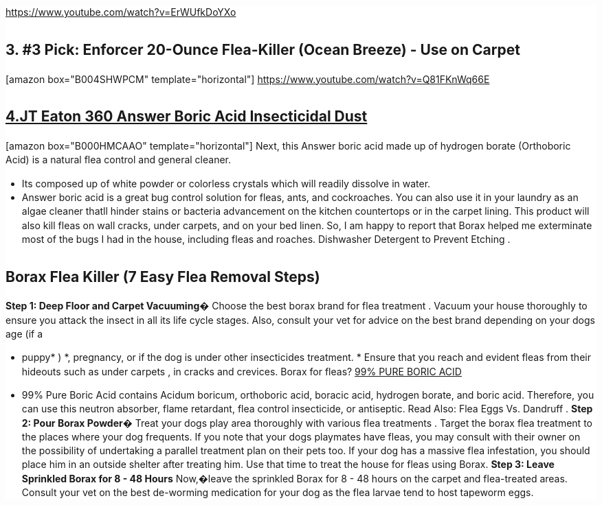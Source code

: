 https://www.youtube.com/watch?v=ErWUfkDoYXo
## **3. #3 Pick: Enforcer 20-Ounce Flea-Killer (Ocean Breeze) - Use on Carpet**
[amazon box="B004SHWPCM" template="horizontal"]
https://www.youtube.com/watch?v=Q81FKnWq66E
## [4.JT Eaton 360 Answer Boric Acid Insecticidal Dust](https://www.amazon.com/dp/B000HMCAAO/?tag=p-policy-20)
[amazon box="B000HMCAAO" template="horizontal"]
Next, this Answer boric acid made up of hydrogen borate (Orthoboric Acid) is a
natural flea
control and general cleaner.
- Its composed up of white powder or colorless crystals which will readily dissolve in water.
- Answer boric acid is a great bug control solution for fleas, ants, and cockroaches. You can also use it in your laundry as an algae cleaner thatll hinder stains or bacteria advancement on the kitchen countertops or in the carpet lining.
This product will also kill fleas on wall cracks, under carpets, and on your bed linen. So, I am happy to report that Borax helped me exterminate most of the bugs I had in the house, including fleas and roaches.
Dishwasher Detergent to Prevent Etching
.
## Borax Flea Killer (7 Easy Flea Removal Steps)
**Step 1: Deep Floor and Carpet Vacuuming�**
Choose the best borax brand for
flea treatment
.
Vacuum
your house thoroughly to ensure you attack the insect in all its life cycle stages.
Also, consult your vet for advice on the best brand depending on your dogs age (if a
* puppy*
)
*, pregnancy, or if the dog is under other insecticides treatment. *
Ensure that you reach and evident
fleas from their hideouts such as under carpets
, in cracks and crevices.
Borax for fleas?
[99% PURE BORIC ACID](https://www.amazon.com/dp/B015OUPN4S/?tag=p-policy-20)
- 99% Pure Boric Acid contains Acidum boricum, orthoboric acid, boracic acid, hydrogen borate, and boric acid. Therefore, you can use this neutron absorber, flame retardant, flea control insecticide, or antiseptic. Read Also:
Flea Eggs Vs. Dandruff
.
**Step 2: Pour Borax Powder�**
Treat your dogs play area thoroughly with various
flea treatments
. Target the borax flea treatment to the places where your dog frequents.
If you note that your dogs playmates have fleas, you may consult with their owner on the possibility of undertaking a parallel treatment plan on their pets too.
If your
dog has a massive flea
infestation, you should place him in an outside shelter after treating him. Use that time to treat the
house for fleas using Borax.
**Step 3: Leave Sprinkled Borax for 8 - 48 Hours**
Now,�leave the sprinkled Borax for 8 - 48 hours on the
carpet and flea-treated
areas.
Consult your vet on the best de-worming medication for your dog as the
flea larvae
tend to host tapeworm eggs.